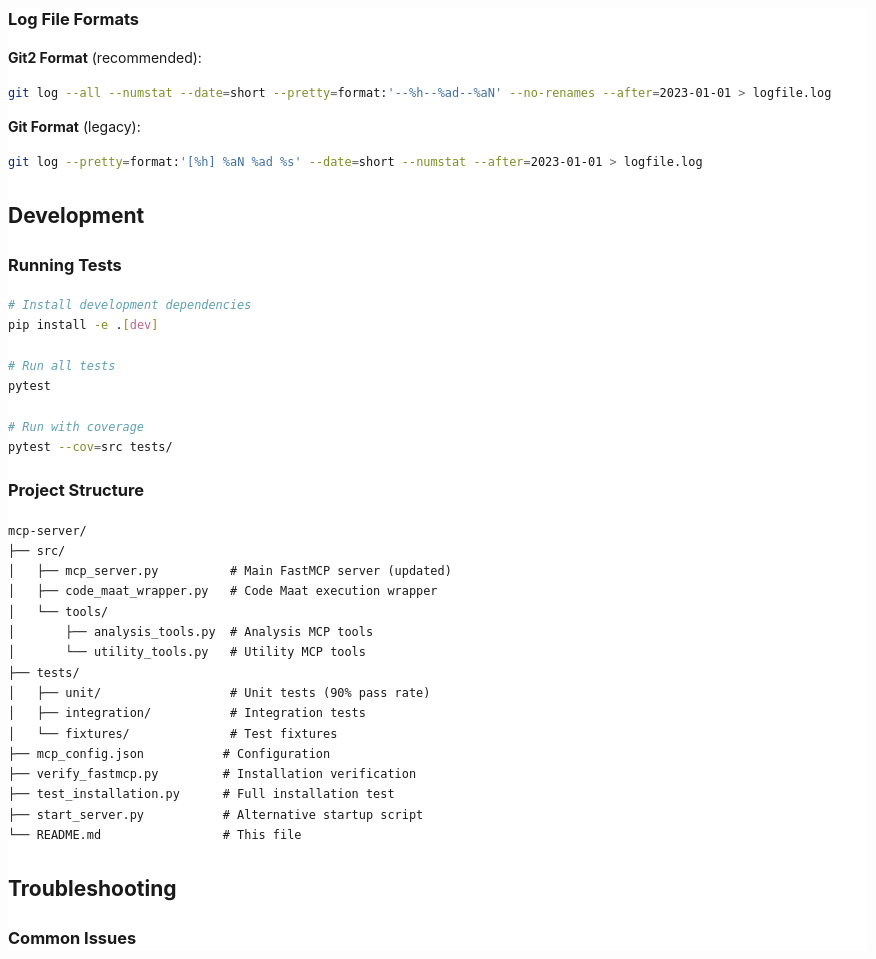 ### Log File Formats

**Git2 Format** (recommended):
```bash
git log --all --numstat --date=short --pretty=format:'--%h--%ad--%aN' --no-renames --after=2023-01-01 > logfile.log
```

**Git Format** (legacy):
```bash
git log --pretty=format:'[%h] %aN %ad %s' --date=short --numstat --after=2023-01-01 > logfile.log
```

## Development

### Running Tests

```bash
# Install development dependencies
pip install -e .[dev]

# Run all tests
pytest

# Run with coverage
pytest --cov=src tests/
```

### Project Structure

```
mcp-server/
├── src/
│   ├── mcp_server.py          # Main FastMCP server (updated)
│   ├── code_maat_wrapper.py   # Code Maat execution wrapper
│   └── tools/
│       ├── analysis_tools.py  # Analysis MCP tools
│       └── utility_tools.py   # Utility MCP tools
├── tests/
│   ├── unit/                  # Unit tests (90% pass rate)
│   ├── integration/           # Integration tests
│   └── fixtures/              # Test fixtures
├── mcp_config.json           # Configuration
├── verify_fastmcp.py         # Installation verification
├── test_installation.py      # Full installation test
├── start_server.py           # Alternative startup script
└── README.md                 # This file
```

## Troubleshooting

### Common Issues
